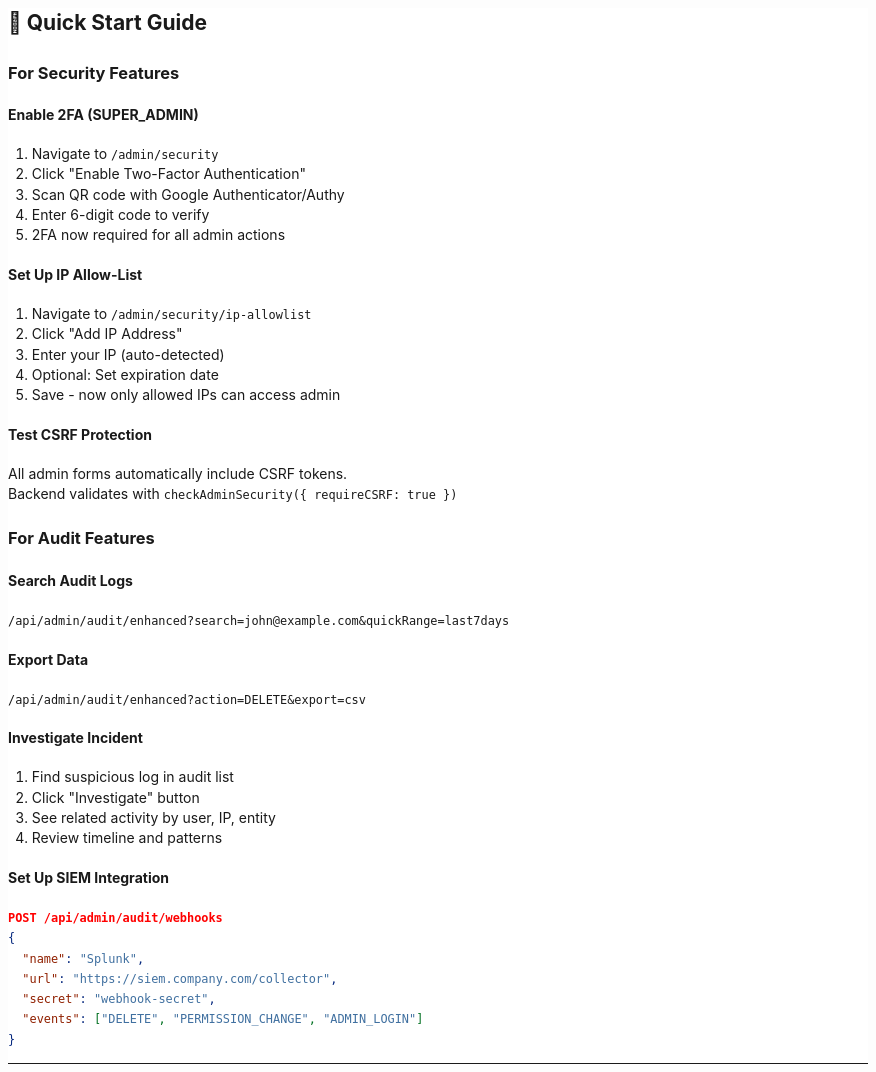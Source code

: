 
## 🎯 Quick Start Guide

### For Security Features

#### Enable 2FA (SUPER_ADMIN)
1. Navigate to `/admin/security`
2. Click "Enable Two-Factor Authentication"
3. Scan QR code with Google Authenticator/Authy
4. Enter 6-digit code to verify
5. 2FA now required for all admin actions

#### Set Up IP Allow-List
1. Navigate to `/admin/security/ip-allowlist`
2. Click "Add IP Address"
3. Enter your IP (auto-detected)
4. Optional: Set expiration date
5. Save - now only allowed IPs can access admin

#### Test CSRF Protection
All admin forms automatically include CSRF tokens.  
Backend validates with `checkAdminSecurity({ requireCSRF: true })`

### For Audit Features

#### Search Audit Logs
```
/api/admin/audit/enhanced?search=john@example.com&quickRange=last7days
```

#### Export Data
```
/api/admin/audit/enhanced?action=DELETE&export=csv
```

#### Investigate Incident
1. Find suspicious log in audit list
2. Click "Investigate" button
3. See related activity by user, IP, entity
4. Review timeline and patterns

#### Set Up SIEM Integration
```json
POST /api/admin/audit/webhooks
{
  "name": "Splunk",
  "url": "https://siem.company.com/collector",
  "secret": "webhook-secret",
  "events": ["DELETE", "PERMISSION_CHANGE", "ADMIN_LOGIN"]
}
```

---